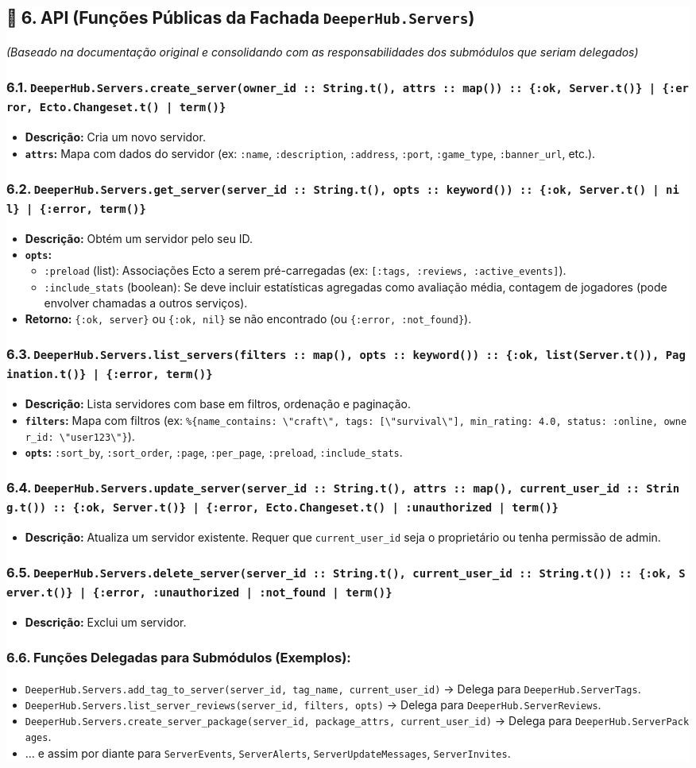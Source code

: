 ## 📡 6. API (Funções Públicas da Fachada `DeeperHub.Servers`)

*(Baseado na documentação original e consolidando com as responsabilidades dos submódulos que seriam delegados)*

### 6.1. `DeeperHub.Servers.create_server(owner_id :: String.t(), attrs :: map()) :: {:ok, Server.t()} | {:error, Ecto.Changeset.t() | term()}`

*   **Descrição:** Cria um novo servidor.
*   **`attrs`:** Mapa com dados do servidor (ex: `:name`, `:description`, `:address`, `:port`, `:game_type`, `:banner_url`, etc.).

### 6.2. `DeeperHub.Servers.get_server(server_id :: String.t(), opts :: keyword()) :: {:ok, Server.t() | nil} | {:error, term()}`

*   **Descrição:** Obtém um servidor pelo seu ID.
*   **`opts`:**
    *   `:preload` (list): Associações Ecto a serem pré-carregadas (ex: `[:tags, :reviews, :active_events]`).
    *   `:include_stats` (boolean): Se deve incluir estatísticas agregadas como avaliação média, contagem de jogadores (pode envolver chamadas a outros serviços).
*   **Retorno:** `{:ok, server}` ou `{:ok, nil}` se não encontrado (ou `{:error, :not_found}`).

### 6.3. `DeeperHub.Servers.list_servers(filters :: map(), opts :: keyword()) :: {:ok, list(Server.t()), Pagination.t()} | {:error, term()}`

*   **Descrição:** Lista servidores com base em filtros, ordenação e paginação.
*   **`filters`:** Mapa com filtros (ex: `%{name_contains: \"craft\", tags: [\"survival\"], min_rating: 4.0, status: :online, owner_id: \"user123\"}`).
*   **`opts`:** `:sort_by`, `:sort_order`, `:page`, `:per_page`, `:preload`, `:include_stats`.

### 6.4. `DeeperHub.Servers.update_server(server_id :: String.t(), attrs :: map(), current_user_id :: String.t()) :: {:ok, Server.t()} | {:error, Ecto.Changeset.t() | :unauthorized | term()}`

*   **Descrição:** Atualiza um servidor existente. Requer que `current_user_id` seja o proprietário ou tenha permissão de admin.

### 6.5. `DeeperHub.Servers.delete_server(server_id :: String.t(), current_user_id :: String.t()) :: {:ok, Server.t()} | {:error, :unauthorized | :not_found | term()}`

*   **Descrição:** Exclui um servidor.

### 6.6. Funções Delegadas para Submódulos (Exemplos):

*   `DeeperHub.Servers.add_tag_to_server(server_id, tag_name, current_user_id)` -> Delega para `DeeperHub.ServerTags`.
*   `DeeperHub.Servers.list_server_reviews(server_id, filters, opts)` -> Delega para `DeeperHub.ServerReviews`.
*   `DeeperHub.Servers.create_server_package(server_id, package_attrs, current_user_id)` -> Delega para `DeeperHub.ServerPackages`.
*   ... e assim por diante para `ServerEvents`, `ServerAlerts`, `ServerUpdateMessages`, `ServerInvites`.

